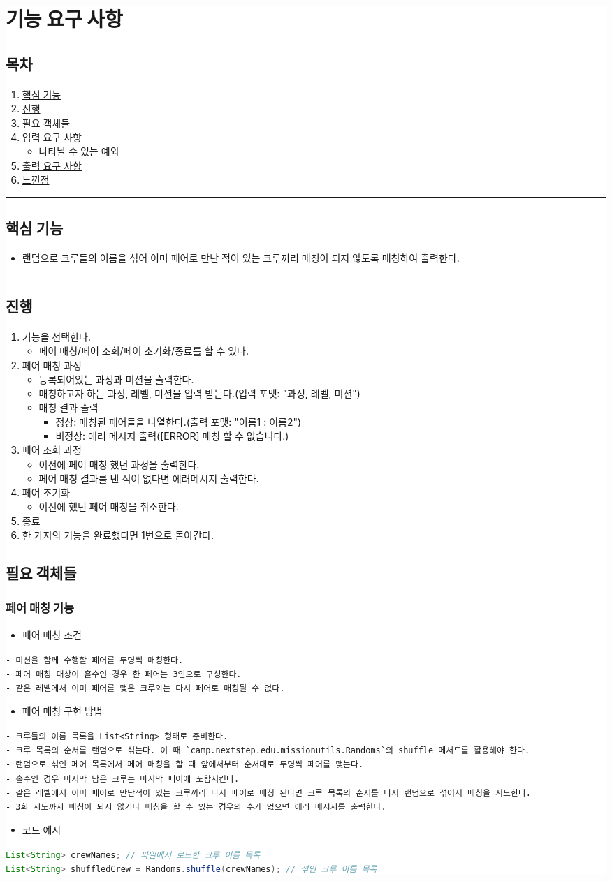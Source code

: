 # 기능 요구 사항
## 목차

1. [핵심 기능](#핵심-기능)
2. [진행](#진행)
3. [필요 객체들](#필요-객체들)
4. [입력 요구 사항](#입력-요구-사항)
    - [나타날 수 있는 예외](#나타날-수-있는-예외)
5. [출력 요구 사항](#출력-요구-사항)
6. [느낀점](#느낀점)

---

## 핵심 기능

- 랜덤으로 크루들의 이름을 섞어 이미 페어로 만난 적이 있는 크루끼리 매칭이 되지 않도록 매칭하여 출력한다.


---

## 진행

1. 기능을 선택한다.
   - 페어 매칭/페어 조회/페어 초기화/종료를 할 수 있다.
2. 페어 매칭 과정 
   - 등록되어있는 과정과 미션을 출력한다. 
   - 매칭하고자 하는 과정, 레벨, 미션을 입력 받는다.(입력 포맷: "과정, 레벨, 미션")
   - 매칭 결과 출력
      - 정상: 매칭된 페어들을 나열한다.(출력 포맷: "이름1 : 이름2")
      - 비정상: 에러 메시지 출력([ERROR] 매칭 할 수 없습니다.)
3. 페어 조회 과정
   - 이전에 페어 매칭 했던 과정을 출력한다.
   - 페어 매칭 결과를 낸 적이 없다면 에러메시지 출력한다.
4. 페어 초기화
   - 이전에 했던 페어 매칭을 취소한다.
5. 종료
4. 한 가지의 기능을 완료했다면 1번으로 돌아간다.


## 필요 객체들

### 페어 매칭 기능
- 페어 매칭 조건
```
- 미션을 함께 수행할 페어를 두명씩 매칭한다.
- 페어 매칭 대상이 홀수인 경우 한 페어는 3인으로 구성한다.
- 같은 레벨에서 이미 페어를 맺은 크루와는 다시 페어로 매칭될 수 없다.
```

- 페어 매칭 구현 방법
```
- 크루들의 이름 목록을 List<String> 형태로 준비한다.
- 크루 목록의 순서를 랜덤으로 섞는다. 이 때 `camp.nextstep.edu.missionutils.Randoms`의 shuffle 메서드를 활용해야 한다.
- 랜덤으로 섞인 페어 목록에서 페어 매칭을 할 때 앞에서부터 순서대로 두명씩 페어를 맺는다.
- 홀수인 경우 마지막 남은 크루는 마지막 페어에 포함시킨다.
- 같은 레벨에서 이미 페어로 만난적이 있는 크루끼리 다시 페어로 매칭 된다면 크루 목록의 순서를 다시 랜덤으로 섞어서 매칭을 시도한다.
- 3회 시도까지 매칭이 되지 않거나 매칭을 할 수 있는 경우의 수가 없으면 에러 메시지를 출력한다.
```
- 코드 예시
```java
List<String> crewNames; // 파일에서 로드한 크루 이름 목록
List<String> shuffledCrew = Randoms.shuffle(crewNames); // 섞인 크루 이름 목록

```